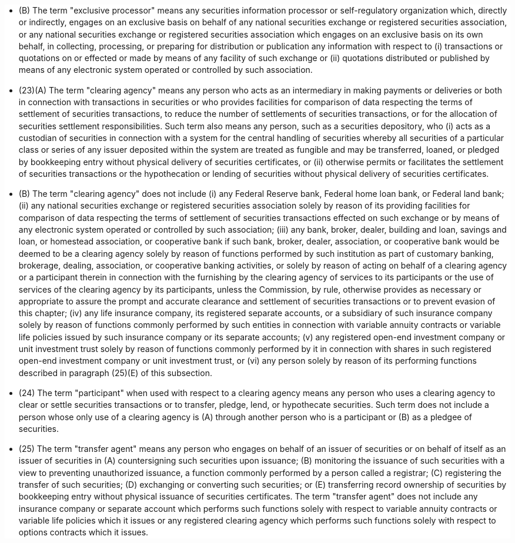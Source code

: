   * (B) The term "exclusive processor" means any securities information processor or self-regulatory organization which, directly or indirectly, engages on an exclusive basis on behalf of any national securities exchange or registered securities association, or any national securities exchange or registered securities association which engages on an exclusive basis on its own behalf, in collecting, processing, or preparing for distribution or publication any information with respect to (i) transactions or quotations on or effected or made by means of any facility of such exchange or (ii) quotations distributed or published by means of any electronic system operated or controlled by such association.

  * (23)(A) The term "clearing agency" means any person who acts as an intermediary in making payments or deliveries or both in connection with transactions in securities or who provides facilities for comparison of data respecting the terms of settlement of securities transactions, to reduce the number of settlements of securities transactions, or for the allocation of securities settlement responsibilities. Such term also means any person, such as a securities depository, who (i) acts as a custodian of securities in connection with a system for the central handling of securities whereby all securities of a particular class or series of any issuer deposited within the system are treated as fungible and may be transferred, loaned, or pledged by bookkeeping entry without physical delivery of securities certificates, or (ii) otherwise permits or facilitates the settlement of securities transactions or the hypothecation or lending of securities without physical delivery of securities certificates.

  * (B) The term "clearing agency" does not include (i) any Federal Reserve bank, Federal home loan bank, or Federal land bank; (ii) any national securities exchange or registered securities association solely by reason of its providing facilities for comparison of data respecting the terms of settlement of securities transactions effected on such exchange or by means of any electronic system operated or controlled by such association; (iii) any bank, broker, dealer, building and loan, savings and loan, or homestead association, or cooperative bank if such bank, broker, dealer, association, or cooperative bank would be deemed to be a clearing agency solely by reason of functions performed by such institution as part of customary banking, brokerage, dealing, association, or cooperative banking activities, or solely by reason of acting on behalf of a clearing agency or a participant therein in connection with the furnishing by the clearing agency of services to its participants or the use of services of the clearing agency by its participants, unless the Commission, by rule, otherwise provides as necessary or appropriate to assure the prompt and accurate clearance and settlement of securities transactions or to prevent evasion of this chapter; (iv) any life insurance company, its registered separate accounts, or a subsidiary of such insurance company solely by reason of functions commonly performed by such entities in connection with variable annuity contracts or variable life policies issued by such insurance company or its separate accounts; (v) any registered open-end investment company or unit investment trust solely by reason of functions commonly performed by it in connection with shares in such registered open-end investment company or unit investment trust, or (vi) any person solely by reason of its performing functions described in paragraph (25)(E) of this subsection.

  * (24) The term "participant" when used with respect to a clearing agency means any person who uses a clearing agency to clear or settle securities transactions or to transfer, pledge, lend, or hypothecate securities. Such term does not include a person whose only use of a clearing agency is (A) through another person who is a participant or (B) as a pledgee of securities.

  * (25) The term "transfer agent" means any person who engages on behalf of an issuer of securities or on behalf of itself as an issuer of securities in (A) countersigning such securities upon issuance; (B) monitoring the issuance of such securities with a view to preventing unauthorized issuance, a function commonly performed by a person called a registrar; (C) registering the transfer of such securities; (D) exchanging or converting such securities; or (E) transferring record ownership of securities by bookkeeping entry without physical issuance of securities certificates. The term "transfer agent" does not include any insurance company or separate account which performs such functions solely with respect to variable annuity contracts or variable life policies which it issues or any registered clearing agency which performs such functions solely with respect to options contracts which it issues.
